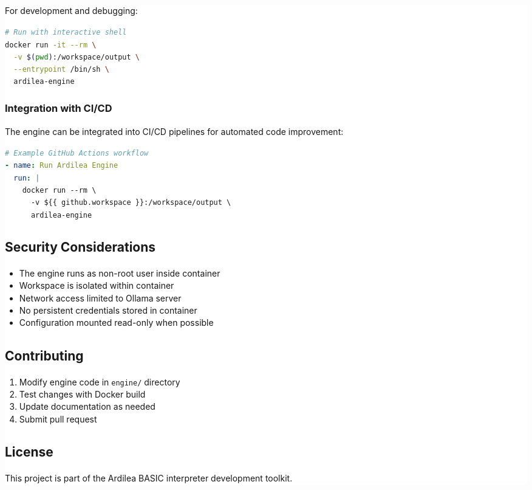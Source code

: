 For development and debugging:
```bash
# Run with interactive shell
docker run -it --rm \
  -v $(pwd):/workspace/output \
  --entrypoint /bin/sh \
  ardilea-engine
```

### Integration with CI/CD

The engine can be integrated into CI/CD pipelines for automated code improvement:

```yaml
# Example GitHub Actions workflow
- name: Run Ardilea Engine
  run: |
    docker run --rm \
      -v ${{ github.workspace }}:/workspace/output \
      ardilea-engine
```

## Security Considerations

- The engine runs as non-root user inside container
- Workspace is isolated within container
- Network access limited to Ollama server
- No persistent credentials stored in container
- Configuration mounted read-only when possible

## Contributing

1. Modify engine code in `engine/` directory
2. Test changes with Docker build
3. Update documentation as needed
4. Submit pull request

## License

This project is part of the Ardilea BASIC interpreter development toolkit.